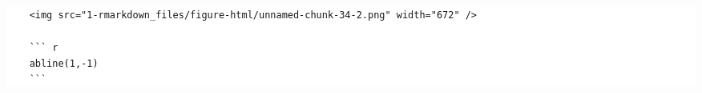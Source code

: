         <img src="1-rmarkdown_files/figure-html/unnamed-chunk-34-2.png" width="672" />
        
        ``` r
        abline(1,-1)
        ```
        